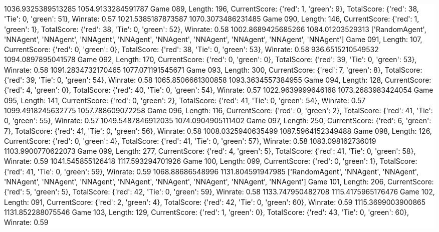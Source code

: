 1036.9325389513285
1054.9133284591787
Game 089, Length: 196,      CurrentScore: {'red': 1, 'green': 9},      TotalScore: {'red': 38, 'Tie': 0, 'green': 51},  Winrate: 0.57
1021.5385187873587
1070.3073486231485
Game 090, Length: 146,      CurrentScore: {'red': 1, 'green': 1},      TotalScore: {'red': 38, 'Tie': 0, 'green': 52},  Winrate: 0.58
1002.8689425685266
1084.01203529313
['RandomAgent', 'NNAgent', 'NNAgent', 'NNAgent', 'NNAgent', 'NNAgent', 'NNAgent', 'NNAgent', 'NNAgent', 'NNAgent']
Game 091, Length: 107,      CurrentScore: {'red': 0, 'green': 0},      TotalScore: {'red': 38, 'Tie': 0, 'green': 53},  Winrate: 0.58
936.6515210549532
1094.0897895041578
Game 092, Length: 170,      CurrentScore: {'red': 0, 'green': 0},      TotalScore: {'red': 39, 'Tie': 0, 'green': 53},  Winrate: 0.58
1091.2834732170465
1077.071191545671
Game 093, Length: 300,      CurrentScore: {'red': 7, 'green': 8},      TotalScore: {'red': 39, 'Tie': 0, 'green': 54},  Winrate: 0.58
1065.8506661300858
1093.3634557384955
Game 094, Length: 128,      CurrentScore: {'red': 4, 'green': 0},      TotalScore: {'red': 40, 'Tie': 0, 'green': 54},  Winrate: 0.57
1022.9639999646168
1073.2683983424054
Game 095, Length: 141,      CurrentScore: {'red': 0, 'green': 2},      TotalScore: {'red': 41, 'Tie': 0, 'green': 54},  Winrate: 0.57
1099.4918245632775
1057.788609072258
Game 096, Length: 116,      CurrentScore: {'red': 0, 'green': 2},      TotalScore: {'red': 41, 'Tie': 0, 'green': 55},  Winrate: 0.57
1049.5487846912035
1074.0904905111402
Game 097, Length: 250,      CurrentScore: {'red': 6, 'green': 7},      TotalScore: {'red': 41, 'Tie': 0, 'green': 56},  Winrate: 0.58
1008.0325940635499
1087.5964152349488
Game 098, Length: 126,      CurrentScore: {'red': 0, 'green': 4},      TotalScore: {'red': 41, 'Tie': 0, 'green': 57},  Winrate: 0.58
1083.098162736019
1103.9900770622073
Game 099, Length: 277,      CurrentScore: {'red': 4, 'green': 5},      TotalScore: {'red': 41, 'Tie': 0, 'green': 58},  Winrate: 0.59
1041.545855126418
1117.593294701926
Game 100, Length: 099,      CurrentScore: {'red': 0, 'green': 1},      TotalScore: {'red': 41, 'Tie': 0, 'green': 59},  Winrate: 0.59
1068.88686548996
1131.804591947985
['RandomAgent', 'NNAgent', 'NNAgent', 'NNAgent', 'NNAgent', 'NNAgent', 'NNAgent', 'NNAgent', 'NNAgent', 'NNAgent', 'NNAgent']
Game 101, Length: 206,      CurrentScore: {'red': 5, 'green': 5},      TotalScore: {'red': 42, 'Tie': 0, 'green': 59},  Winrate: 0.58
1133.747950482708
1115.4175965176476
Game 102, Length: 091,      CurrentScore: {'red': 2, 'green': 4},      TotalScore: {'red': 42, 'Tie': 0, 'green': 60},  Winrate: 0.59
1115.3699003900865
1131.852288075546
Game 103, Length: 129,      CurrentScore: {'red': 1, 'green': 0},      TotalScore: {'red': 43, 'Tie': 0, 'green': 60},  Winrate: 0.59